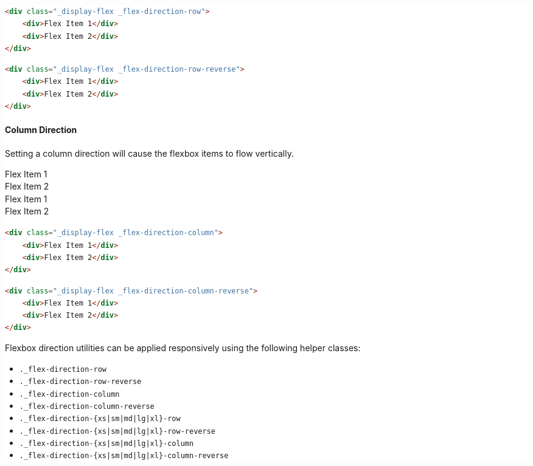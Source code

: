 ~~~html
<div class="_display-flex _flex-direction-row">
    <div>Flex Item 1</div>
    <div>Flex Item 2</div>
</div>
~~~

~~~html
<div class="_display-flex _flex-direction-row-reverse">
    <div>Flex Item 1</div>
    <div>Flex Item 2</div>
</div>
~~~

</i-tab>
</i-code>

#### Column Direction
Setting a column direction will cause the flexbox items to flow vertically.

<i-code title="Flexbox Column Direction Utility">
<i-tab type="preview">
    <div class="flexbox-preview _display-flex _flex-direction-column _margin-bottom-1">
        <div class="flexbox-preview">Flex Item 1</div>
        <div class="flexbox-preview">Flex Item 2</div>
    </div>
    <div class="flexbox-preview _display-flex _flex-direction-column-reverse">
        <div class="flexbox-preview">Flex Item 1</div>
        <div class="flexbox-preview">Flex Item 2</div>
    </div>
</i-tab>
<i-tab type="html">

~~~html
<div class="_display-flex _flex-direction-column">
    <div>Flex Item 1</div>
    <div>Flex Item 2</div>
</div>
~~~

~~~html
<div class="_display-flex _flex-direction-column-reverse">
    <div>Flex Item 1</div>
    <div>Flex Item 2</div>
</div>
~~~

</i-tab>
</i-code>


Flexbox direction utilities can be applied responsively using the following helper classes:

- `._flex-direction-row`
- `._flex-direction-row-reverse`
- `._flex-direction-column`
- `._flex-direction-column-reverse`
- `._flex-direction-{xs|sm|md|lg|xl}-row`
- `._flex-direction-{xs|sm|md|lg|xl}-row-reverse`
- `._flex-direction-{xs|sm|md|lg|xl}-column`
- `._flex-direction-{xs|sm|md|lg|xl}-column-reverse`
